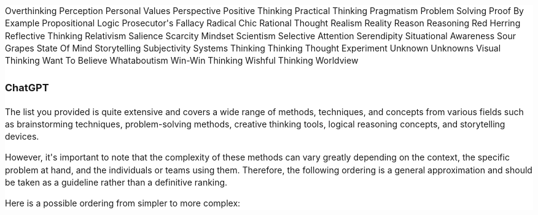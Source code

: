 Overthinking
Perception
Personal Values
Perspective
Positive Thinking
Practical Thinking
Pragmatism
Problem Solving
Proof By Example
Propositional Logic
Prosecutor's Fallacy
Radical Chic
Rational Thought
Realism
Reality
Reason
Reasoning
Red Herring
Reflective Thinking
Relativism
Salience
Scarcity Mindset
Scientism
Selective Attention
Serendipity
Situational Awareness
Sour Grapes
State Of Mind
Storytelling
Subjectivity
Systems Thinking
Thinking
Thought Experiment
Unknown Unknowns
Visual Thinking
Want To Believe
Whataboutism
Win-Win Thinking
Wishful Thinking
Worldview

### ChatGPT
The list you provided is quite extensive and covers a wide range of methods, techniques, and concepts from various fields such as brainstorming techniques, problem-solving methods, creative thinking tools, logical reasoning concepts, and storytelling devices.

However, it's important to note that the complexity of these methods can vary greatly depending on the context, the specific problem at hand, and the individuals or teams using them. Therefore, the following ordering is a general approximation and should be taken as a guideline rather than a definitive ranking.

Here is a possible ordering from simpler to more complex:
